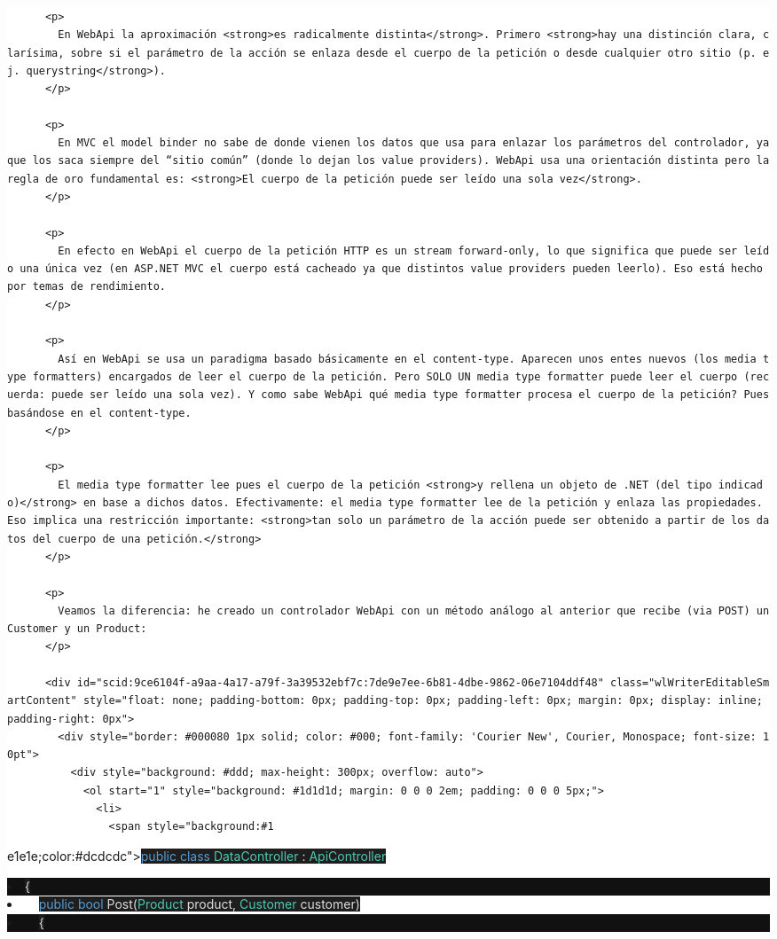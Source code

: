           <p>
            En WebApi la aproximación <strong>es radicalmente distinta</strong>. Primero <strong>hay una distinción clara, clarísima, sobre si el parámetro de la acción se enlaza desde el cuerpo de la petición o desde cualquier otro sitio (p. ej. querystring</strong>).
          </p>
          
          <p>
            En MVC el model binder no sabe de donde vienen los datos que usa para enlazar los parámetros del controlador, ya que los saca siempre del “sitio común” (donde lo dejan los value providers). WebApi usa una orientación distinta pero la regla de oro fundamental es: <strong>El cuerpo de la petición puede ser leído una sola vez</strong>.
          </p>
          
          <p>
            En efecto en WebApi el cuerpo de la petición HTTP es un stream forward-only, lo que significa que puede ser leído una única vez (en ASP.NET MVC el cuerpo está cacheado ya que distintos value providers pueden leerlo). Eso está hecho por temas de rendimiento.
          </p>
          
          <p>
            Así en WebApi se usa un paradigma basado básicamente en el content-type. Aparecen unos entes nuevos (los media type formatters) encargados de leer el cuerpo de la petición. Pero SOLO UN media type formatter puede leer el cuerpo (recuerda: puede ser leído una sola vez). Y como sabe WebApi qué media type formatter procesa el cuerpo de la petición? Pues basándose en el content-type.
          </p>
          
          <p>
            El media type formatter lee pues el cuerpo de la petición <strong>y rellena un objeto de .NET (del tipo indicado)</strong> en base a dichos datos. Efectivamente: el media type formatter lee de la petición y enlaza las propiedades. Eso implica una restricción importante: <strong>tan solo un parámetro de la acción puede ser obtenido a partir de los datos del cuerpo de una petición.</strong>
          </p>
          
          <p>
            Veamos la diferencia: he creado un controlador WebApi con un método análogo al anterior que recibe (via POST) un Customer y un Product:
          </p>
          
          <div id="scid:9ce6104f-a9aa-4a17-a79f-3a39532ebf7c:7de9e7ee-6b81-4dbe-9862-06e7104ddf48" class="wlWriterEditableSmartContent" style="float: none; padding-bottom: 0px; padding-top: 0px; padding-left: 0px; margin: 0px; display: inline; padding-right: 0px">
            <div style="border: #000080 1px solid; color: #000; font-family: 'Courier New', Courier, Monospace; font-size: 10pt">
              <div style="background: #ddd; max-height: 300px; overflow: auto">
                <ol start="1" style="background: #1d1d1d; margin: 0 0 0 2em; padding: 0 0 0 5px;">
                  <li>
                    <span style="background:#1
e1e1e;color:#dcdcdc"></span><span style="background:#1e1e1e;color:#569cd6">public</span><span style="background:#1e1e1e;color:#dcdcdc"> </span><span style="background:#1e1e1e;color:#569cd6">class</span><span style="background:#1e1e1e;color:#dcdcdc"> </span><span style="background:#1e1e1e;color:#4ec9b0">DataController</span><span style="background:#1e1e1e;color:#dcdcdc"> : </span><span style="background:#1e1e1e;color:#4ec9b0">ApiController</span>
                  </li>
                  <li style="background: #111111">
                    <span style="background:#1e1e1e;color:#dcdcdc">{</span>
                  </li>
                  <li>
                        <span style="background:#1e1e1e;color:#dcdcdc"></span><span style="background:#1e1e1e;color:#569cd6">public</span><span style="background:#1e1e1e;color:#dcdcdc"> </span><span style="background:#1e1e1e;color:#569cd6">bool</span><span style="background:#1e1e1e;color:#dcdcdc"> Post(</span><span style="background:#1e1e1e;color:#4ec9b0">Product</span><span style="background:#1e1e1e;color:#dcdcdc"> product, </span><span style="background:#1e1e1e;color:#4ec9b0">Customer</span><span style="background:#1e1e1e;color:#dcdcdc"> customer)</span>
                  </li>
                  <li style="background: #111111">
                        <span style="background:#1e1e1e;color:#dcdcdc">{</span>